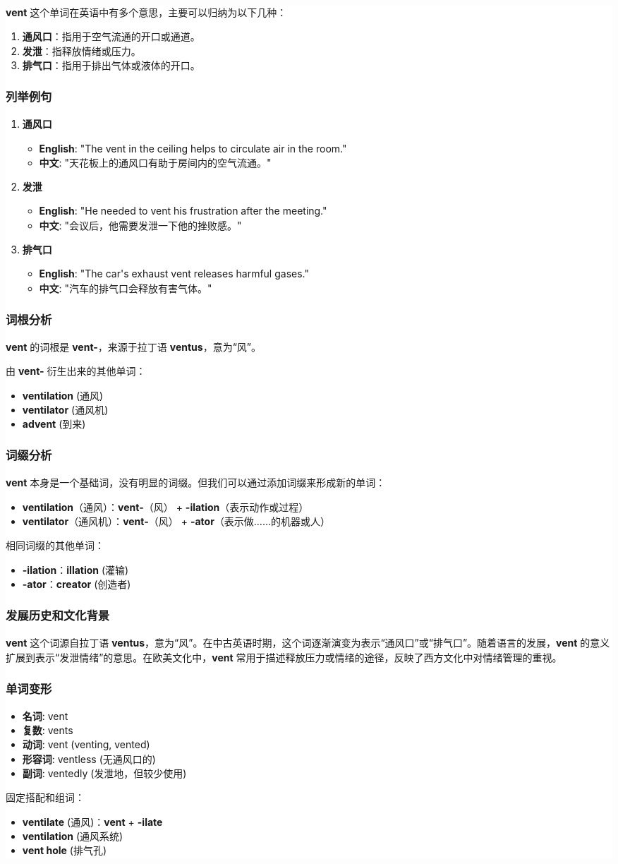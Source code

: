 **vent** 这个单词在英语中有多个意思，主要可以归纳为以下几种：

1. **通风口**：指用于空气流通的开口或通道。
2. **发泄**：指释放情绪或压力。
3. **排气口**：指用于排出气体或液体的开口。

### 列举例句

1. **通风口**
   - **English**: "The vent in the ceiling helps to circulate air in the room."
   - **中文**: "天花板上的通风口有助于房间内的空气流通。"

2. **发泄**
   - **English**: "He needed to vent his frustration after the meeting."
   - **中文**: "会议后，他需要发泄一下他的挫败感。"

3. **排气口**
   - **English**: "The car's exhaust vent releases harmful gases."
   - **中文**: "汽车的排气口会释放有害气体。"

### 词根分析

**vent** 的词根是 **vent-**，来源于拉丁语 **ventus**，意为“风”。

由 **vent-** 衍生出来的其他单词：
- **ventilation** (通风)
- **ventilator** (通风机)
- **advent** (到来)

### 词缀分析

**vent** 本身是一个基础词，没有明显的词缀。但我们可以通过添加词缀来形成新的单词：

- **ventilation**（通风）：**vent-**（风） + **-ilation**（表示动作或过程）
- **ventilator**（通风机）：**vent-**（风） + **-ator**（表示做……的机器或人）

相同词缀的其他单词：
- **-ilation**：**illation** (灌输)
- **-ator**：**creator** (创造者)

### 发展历史和文化背景

**vent** 这个词源自拉丁语 **ventus**，意为“风”。在中古英语时期，这个词逐渐演变为表示“通风口”或“排气口”。随着语言的发展，**vent** 的意义扩展到表示“发泄情绪”的意思。在欧美文化中，**vent** 常用于描述释放压力或情绪的途径，反映了西方文化中对情绪管理的重视。

### 单词变形

- **名词**: vent
- **复数**: vents
- **动词**: vent (venting, vented)
- **形容词**: ventless (无通风口的)
- **副词**: ventedly (发泄地，但较少使用)

固定搭配和组词：
- **ventilate** (通风)：**vent** + **-ilate**
- **ventilation** (通风系统)
- **vent hole** (排气孔)
